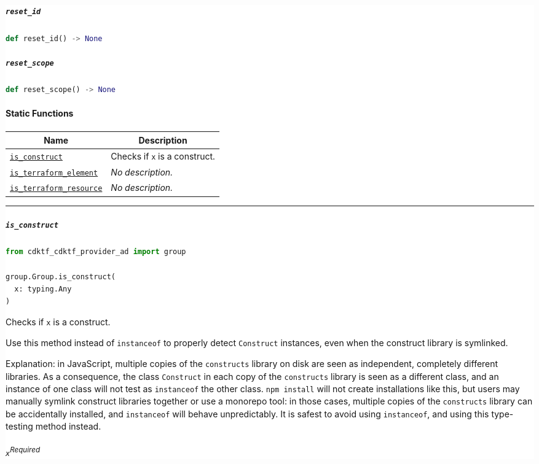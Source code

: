 ##### `reset_id` <a name="reset_id" id="@cdktf/provider-ad.group.Group.resetId"></a>

```python
def reset_id() -> None
```

##### `reset_scope` <a name="reset_scope" id="@cdktf/provider-ad.group.Group.resetScope"></a>

```python
def reset_scope() -> None
```

#### Static Functions <a name="Static Functions" id="Static Functions"></a>

| **Name** | **Description** |
| --- | --- |
| <code><a href="#@cdktf/provider-ad.group.Group.isConstruct">is_construct</a></code> | Checks if `x` is a construct. |
| <code><a href="#@cdktf/provider-ad.group.Group.isTerraformElement">is_terraform_element</a></code> | *No description.* |
| <code><a href="#@cdktf/provider-ad.group.Group.isTerraformResource">is_terraform_resource</a></code> | *No description.* |

---

##### `is_construct` <a name="is_construct" id="@cdktf/provider-ad.group.Group.isConstruct"></a>

```python
from cdktf_cdktf_provider_ad import group

group.Group.is_construct(
  x: typing.Any
)
```

Checks if `x` is a construct.

Use this method instead of `instanceof` to properly detect `Construct`
instances, even when the construct library is symlinked.

Explanation: in JavaScript, multiple copies of the `constructs` library on
disk are seen as independent, completely different libraries. As a
consequence, the class `Construct` in each copy of the `constructs` library
is seen as a different class, and an instance of one class will not test as
`instanceof` the other class. `npm install` will not create installations
like this, but users may manually symlink construct libraries together or
use a monorepo tool: in those cases, multiple copies of the `constructs`
library can be accidentally installed, and `instanceof` will behave
unpredictably. It is safest to avoid using `instanceof`, and using
this type-testing method instead.

###### `x`<sup>Required</sup> <a name="x" id="@cdktf/provider-ad.group.Group.isConstruct.parameter.x"></a>
